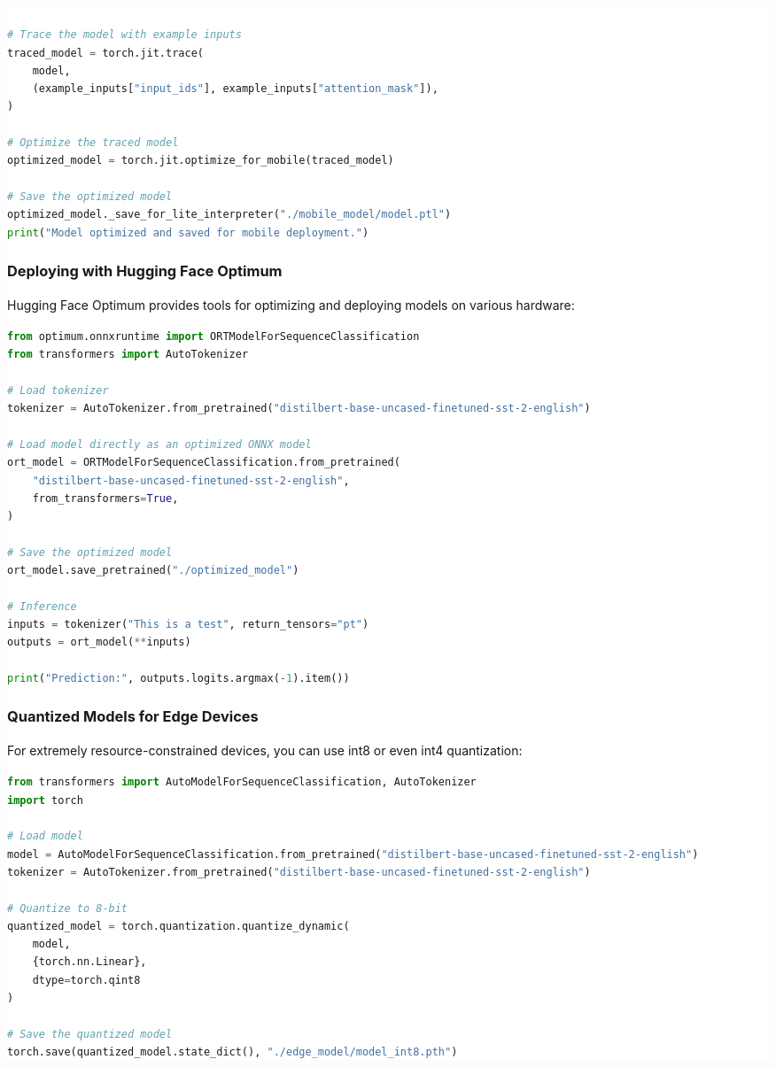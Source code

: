 ```python

# Trace the model with example inputs
traced_model = torch.jit.trace(
    model,
    (example_inputs["input_ids"], example_inputs["attention_mask"]),
)

# Optimize the traced model
optimized_model = torch.jit.optimize_for_mobile(traced_model)

# Save the optimized model
optimized_model._save_for_lite_interpreter("./mobile_model/model.ptl")
print("Model optimized and saved for mobile deployment.")
```

### Deploying with Hugging Face Optimum

Hugging Face Optimum provides tools for optimizing and deploying models on various hardware:

```python
from optimum.onnxruntime import ORTModelForSequenceClassification
from transformers import AutoTokenizer

# Load tokenizer
tokenizer = AutoTokenizer.from_pretrained("distilbert-base-uncased-finetuned-sst-2-english")

# Load model directly as an optimized ONNX model
ort_model = ORTModelForSequenceClassification.from_pretrained(
    "distilbert-base-uncased-finetuned-sst-2-english",
    from_transformers=True,
)

# Save the optimized model
ort_model.save_pretrained("./optimized_model")

# Inference
inputs = tokenizer("This is a test", return_tensors="pt")
outputs = ort_model(**inputs)

print("Prediction:", outputs.logits.argmax(-1).item())
```

### Quantized Models for Edge Devices

For extremely resource-constrained devices, you can use int8 or even int4 quantization:

```python
from transformers import AutoModelForSequenceClassification, AutoTokenizer
import torch

# Load model
model = AutoModelForSequenceClassification.from_pretrained("distilbert-base-uncased-finetuned-sst-2-english")
tokenizer = AutoTokenizer.from_pretrained("distilbert-base-uncased-finetuned-sst-2-english")

# Quantize to 8-bit
quantized_model = torch.quantization.quantize_dynamic(
    model,
    {torch.nn.Linear},
    dtype=torch.qint8
)

# Save the quantized model
torch.save(quantized_model.state_dict(), "./edge_model/model_int8.pth")

```